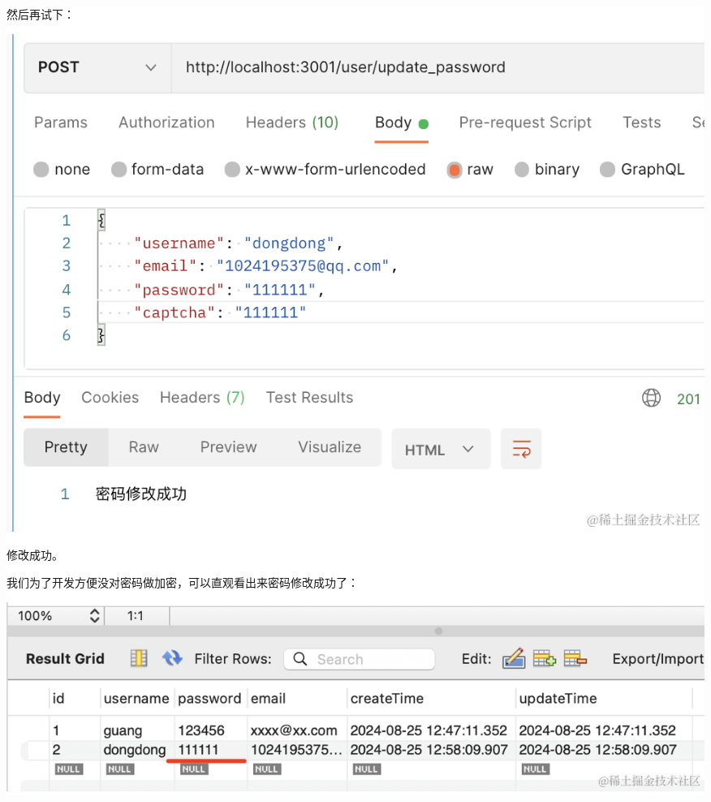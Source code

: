 然后再试下：


![image.png](./images/cb71a741b3e44584860d7f11839cfb2f~tplv-k3u1fbpfcp-jj-mark:0:0:0:0:q75.image.png)

修改成功。

我们为了开发方便没对密码做加密，可以直观看出来密码修改成功了：

![image.png](./images/bdde944336bf4c7793089171cdf806ad~tplv-k3u1fbpfcp-jj-mark:0:0:0:0:q75.image.png)
